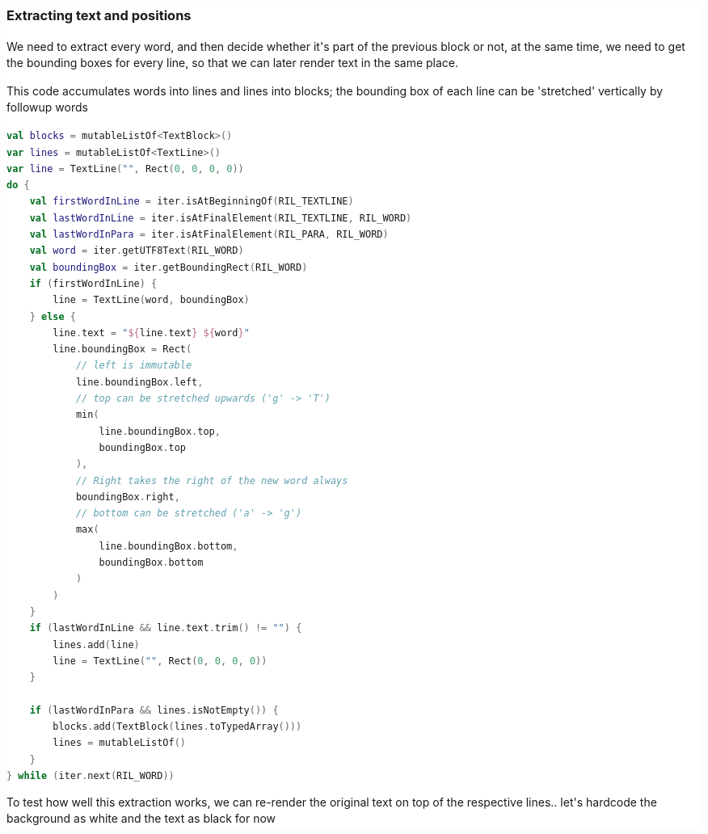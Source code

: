 ### Extracting text and positions

We need to extract every word, and then decide whether it's part of the previous block or not, at the same time, we need to get the bounding boxes for
every line, so that we can later render text in the same place.

This code accumulates words into lines and lines into blocks; the bounding box of each line can be 'stretched' vertically by followup words

```kotlin
val blocks = mutableListOf<TextBlock>()
var lines = mutableListOf<TextLine>()
var line = TextLine("", Rect(0, 0, 0, 0))
do {
    val firstWordInLine = iter.isAtBeginningOf(RIL_TEXTLINE)
    val lastWordInLine = iter.isAtFinalElement(RIL_TEXTLINE, RIL_WORD)
    val lastWordInPara = iter.isAtFinalElement(RIL_PARA, RIL_WORD)
    val word = iter.getUTF8Text(RIL_WORD)
    val boundingBox = iter.getBoundingRect(RIL_WORD)
    if (firstWordInLine) {
        line = TextLine(word, boundingBox)
    } else {
        line.text = "${line.text} ${word}"
        line.boundingBox = Rect(
            // left is immutable
            line.boundingBox.left,
            // top can be stretched upwards ('g' -> 'T')
            min(
                line.boundingBox.top,
                boundingBox.top
            ),
            // Right takes the right of the new word always
            boundingBox.right,
            // bottom can be stretched ('a' -> 'g')
            max(
                line.boundingBox.bottom,
                boundingBox.bottom
            )
        )
    }
    if (lastWordInLine && line.text.trim() != "") {
        lines.add(line)
        line = TextLine("", Rect(0, 0, 0, 0))
    }

    if (lastWordInPara && lines.isNotEmpty()) {
        blocks.add(TextBlock(lines.toTypedArray()))
        lines = mutableListOf()
    }
} while (iter.next(RIL_WORD))
```

To test how well this extraction works, we can re-render the original text on top of the respective lines.. let's hardcode the background as white and the text as black for now
